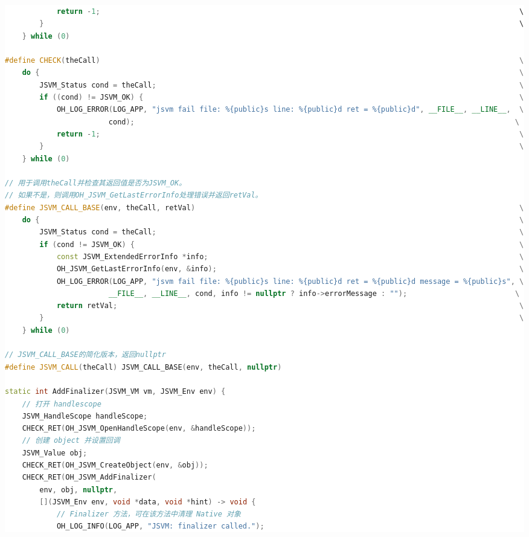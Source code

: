 ```cpp
            return -1;                                                                                                 \
        }                                                                                                              \
    } while (0)

#define CHECK(theCall)                                                                                                 \
    do {                                                                                                               \
        JSVM_Status cond = theCall;                                                                                    \
        if ((cond) != JSVM_OK) {                                                                                       \
            OH_LOG_ERROR(LOG_APP, "jsvm fail file: %{public}s line: %{public}d ret = %{public}d", __FILE__, __LINE__,  \
                        cond);                                                                                        \
            return -1;                                                                                                 \
        }                                                                                                              \
    } while (0)

// 用于调用theCall并检查其返回值是否为JSVM_OK。
// 如果不是，则调用OH_JSVM_GetLastErrorInfo处理错误并返回retVal。
#define JSVM_CALL_BASE(env, theCall, retVal)                                                                           \
    do {                                                                                                               \
        JSVM_Status cond = theCall;                                                                                    \
        if (cond != JSVM_OK) {                                                                                         \
            const JSVM_ExtendedErrorInfo *info;                                                                        \
            OH_JSVM_GetLastErrorInfo(env, &info);                                                                      \
            OH_LOG_ERROR(LOG_APP, "jsvm fail file: %{public}s line: %{public}d ret = %{public}d message = %{public}s", \
                        __FILE__, __LINE__, cond, info != nullptr ? info->errorMessage : "");                         \
            return retVal;                                                                                             \
        }                                                                                                              \
    } while (0)

// JSVM_CALL_BASE的简化版本，返回nullptr
#define JSVM_CALL(theCall) JSVM_CALL_BASE(env, theCall, nullptr)

static int AddFinalizer(JSVM_VM vm, JSVM_Env env) {
    // 打开 handlescope
    JSVM_HandleScope handleScope;
    CHECK_RET(OH_JSVM_OpenHandleScope(env, &handleScope));
    // 创建 object 并设置回调
    JSVM_Value obj;
    CHECK_RET(OH_JSVM_CreateObject(env, &obj));
    CHECK_RET(OH_JSVM_AddFinalizer(
        env, obj, nullptr,
        [](JSVM_Env env, void *data, void *hint) -> void {
            // Finalizer 方法，可在该方法中清理 Native 对象
            OH_LOG_INFO(LOG_APP, "JSVM: finalizer called.");
```